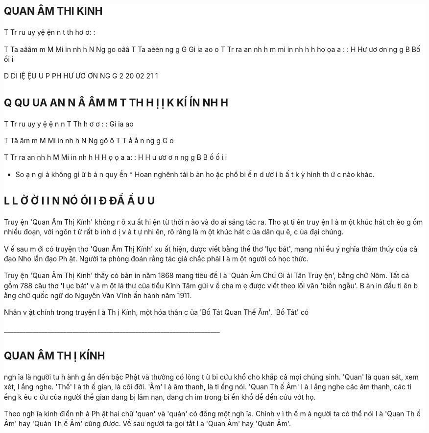 ## QUAN ÂM THI KINH



T Tr ru uy yệ ện n   t th hơ ơ: :

T Ta aââm m   M Mi in nh h   N Ng go oââ    T Ta aèèn ng g   G Gi ia ao o T Tr ra an nh h   m mi in nh h   h họ ọa a : : H Hư ươ ơn ng g   B Bố ối i



D DI IỆ ỆU U   P PH HƯ ƯƠ ƠN NG G   2 20 02 21 1

## Q QU UA AN N Â ÂM M T TH H Ị Ị K KÍ ÍN NH H



T Tr ru uy y ệ ệ n n T Th h ơ ơ : : Gi ia ao

T Tâ âm m M Mi in nh h N Ng gô ô T T ằ ằ n ng g G o

T Tr ra an nh h M Mi in nh h H H ọ ọ a a: : H H ư ươ ơ n ng g B B ố ố i i



* So ạ n gi ả không gi ữ b ả n quy ền * Hoan nghênh tái b ản ho ặc phổ bi ế n d ướ i b ấ t k ỳ hình th ứ c nào khác.

## L L Ờ Ờ I I N NÓ ÓI I Đ ĐẦ Ầ U U

Truy ện  'Quan  Âm  Thị  Kính'  không  r õ  xu ất hi ện  từ  thời  n ào  và  do  ai  sáng  tác  ra.  Tho ạt  ti ên truy ện  l à  m ột  khúc  hát  ch èo  g ồm nhiều  đoạn,  với ngôn t ừ rất b ình d ị v à t ự nhi ên, rõ ràng là m ột khúc hát c ủa dân qu ê, c ủa đại chúng.

V ề sau m ới có truyện thơ 'Quan Âm Thị Kính' xu ất  hiện,  được  viết  bằng  thể  thơ  'lục  bát',  mang nhi ều  ý  nghĩa  thâm  thúy  của  cả  đạo  Nho  lẫn  đạo Ph ật. Người ta phỏng đoán rằng tác giả chắc phải l à m ột người có học thức.

Truy ện  'Quan  Âm  Thị  Kính'  thấy  có  bản  in năm 1868 mang tiêu đề l à 'Quán Âm Chú Gi ải Tân Truy ện',  bằng  chữ  Nôm.  Tất  cả  gồm  788  câu  thơ 'l ục  bát'  v à  m ột  lá  thư  của  tiểu  Kính  Tâm gửi v ề cha m ẹ được viết theo lối văn 'biền ngẫu'. B ản in đầu ti ên b ằng chữ quốc ngữ do Nguyễn Văn Vĩnh ấn hành năm 1911.

Nhân v ật  chính  trong  truyện  l à  Th ị  Kính,  một hóa thân c ủa 'Bồ Tát Quan Thế Âm'. 'Bồ Tát' có

\_\_\_\_\_\_\_\_\_\_\_\_\_\_\_\_\_\_\_\_\_\_\_\_\_\_\_\_\_\_\_\_\_\_\_\_\_\_\_\_\_\_\_\_\_\_\_\_\_\_\_\_\_\_\_\_\_\_\_\_\_\_\_\_\_\_\_\_\_

## QUAN ÂM TH Ị KÍNH

ngh ĩa là người tu h ành g ần đến bậc Phật và thường có lòng t ừ bi cứu khổ cho khắp cả mọi chúng sinh. 'Quan' là quan sát, xem xét, l ắng nghe. 'Thế' l à th ế gian, là  cõi đời.  'Âm'  l à  âm  thanh,  là  ti ếng  nói. 'Quan  Th ế  Âm'  l à  l ắng  nghe  các  âm  thanh,  các ti ếng k êu c ứu của người thế gian đang bị lâm nạn, đang ch ìm trong bi ển khổ để đến cứu vớt họ.

Theo ngh ĩa  kinh  điển  nh à  Ph ật  hai  chữ  'quan' và  'quán'  có  đồng  một ngh ĩa.  Chính  v ì  th ế  m à người ta có thể nói l à  'Quan Th ế  Âm' hay 'Quán Th ế  Âm'  cũng  được.  Về  sau  người  ta  gọi  tắt  l à 'Quan Âm' hay 'Quán Âm'.
